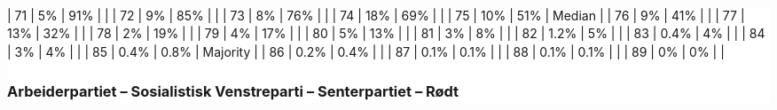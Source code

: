 | 71 | 5% | 91% |  |
| 72 | 9% | 85% |  |
| 73 | 8% | 76% |  |
| 74 | 18% | 69% |  |
| 75 | 10% | 51% | Median |
| 76 | 9% | 41% |  |
| 77 | 13% | 32% |  |
| 78 | 2% | 19% |  |
| 79 | 4% | 17% |  |
| 80 | 5% | 13% |  |
| 81 | 3% | 8% |  |
| 82 | 1.2% | 5% |  |
| 83 | 0.4% | 4% |  |
| 84 | 3% | 4% |  |
| 85 | 0.4% | 0.8% | Majority |
| 86 | 0.2% | 0.4% |  |
| 87 | 0.1% | 0.1% |  |
| 88 | 0.1% | 0.1% |  |
| 89 | 0% | 0% |  |

### Arbeiderpartiet – Sosialistisk Venstreparti – Senterpartiet – Rødt

